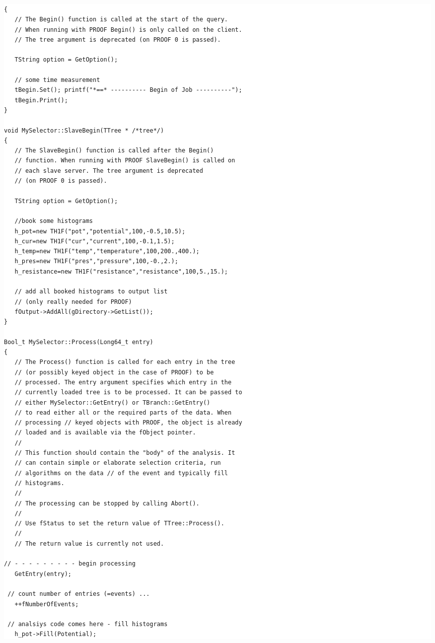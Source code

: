 ``` {.cpp}
{
   // The Begin() function is called at the start of the query.
   // When running with PROOF Begin() is only called on the client.
   // The tree argument is deprecated (on PROOF 0 is passed).

   TString option = GetOption();

   // some time measurement
   tBegin.Set(); printf("*==* ---------- Begin of Job ----------");
   tBegin.Print();
}

void MySelector::SlaveBegin(TTree * /*tree*/)
{
   // The SlaveBegin() function is called after the Begin()
   // function. When running with PROOF SlaveBegin() is called on
   // each slave server. The tree argument is deprecated
   // (on PROOF 0 is passed).

   TString option = GetOption();

   //book some histograms
   h_pot=new TH1F("pot","potential",100,-0.5,10.5);
   h_cur=new TH1F("cur","current",100,-0.1,1.5);
   h_temp=new TH1F("temp","temperature",100,200.,400.);
   h_pres=new TH1F("pres","pressure",100,-0.,2.);
   h_resistance=new TH1F("resistance","resistance",100,5.,15.);

   // add all booked histograms to output list
   // (only really needed for PROOF)
   fOutput->AddAll(gDirectory->GetList());
}

Bool_t MySelector::Process(Long64_t entry)
{
   // The Process() function is called for each entry in the tree
   // (or possibly keyed object in the case of PROOF) to be
   // processed. The entry argument specifies which entry in the
   // currently loaded tree is to be processed. It can be passed to
   // either MySelector::GetEntry() or TBranch::GetEntry()
   // to read either all or the required parts of the data. When
   // processing // keyed objects with PROOF, the object is already
   // loaded and is available via the fObject pointer.
   //
   // This function should contain the "body" of the analysis. It
   // can contain simple or elaborate selection criteria, run
   // algorithms on the data // of the event and typically fill
   // histograms.
   //
   // The processing can be stopped by calling Abort().
   //
   // Use fStatus to set the return value of TTree::Process().
   //
   // The return value is currently not used.

// - - - - - - - - - begin processing
   GetEntry(entry);

 // count number of entries (=events) ...
   ++fNumberOfEvents;

 // analsiys code comes here - fill histograms
   h_pot->Fill(Potential);
```